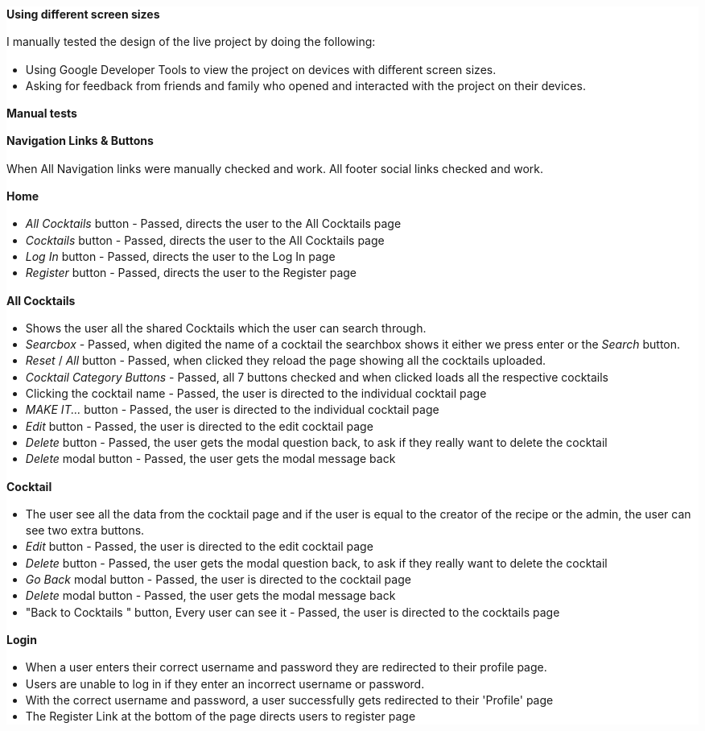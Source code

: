 **Using different screen sizes**

I manually tested the design of the live project by doing the following:

- Using Google Developer Tools to view the project on devices with different screen sizes.
- Asking for feedback from friends and family who opened and interacted with the project on their devices.

**Manual tests**

**Navigation Links &amp; Buttons**

When All Navigation links were manually checked and work. All footer social links checked and work.

**Home**

- _All Cocktails_ button - Passed, directs the user to the All Cocktails page
- _Cocktails_ button - Passed, directs the user to the All Cocktails page
- _Log In_ button - Passed, directs the user to the Log In page
- _Register_ button - Passed, directs the user to the Register page

**All Cocktails**

- Shows the user all the shared Cocktails which the user can search through.
- _Searcbox_ - Passed, when digited the name of a cocktail the searchbox shows it either we press enter or the _Search_ button.
- _Reset_ / _All_ button - Passed, when clicked they reload the page showing all the cocktails uploaded.
- _Cocktail Category Buttons_ - Passed, all 7 buttons checked and when clicked loads all the respective cocktails
- Clicking the cocktail name - Passed, the user is directed to the individual cocktail page
- _MAKE IT..._ button - Passed, the user is directed to the individual cocktail page
- _Edit_ button - Passed, the user is directed to the edit cocktail page
- _Delete_ button - Passed, the user gets the modal question back, to ask if they really want to delete the cocktail
- _Delete_ modal button - Passed, the user gets the modal message back

**Cocktail**

- The user see all the data from the cocktail page and if the user is equal to the creator of the recipe or the admin, the user can see two extra buttons.
- _Edit_ button - Passed, the user is directed to the edit cocktail page
- _Delete_ button - Passed, the user gets the modal question back, to ask if they really want to delete the cocktail
- _Go Back_ modal button - Passed, the user is directed to the cocktail page
- _Delete_ modal button - Passed, the user gets the modal message back
- &quot;Back to Cocktails &quot; button, Every user can see it - Passed, the user is directed to the cocktails page

**Login**

- When a user enters their correct username and password they are redirected to their profile page.
- Users are unable to log in if they enter an incorrect username or password.
- With the correct username and password, a user successfully gets redirected to their &#39;Profile&#39; page
- The Register Link at the bottom of the page directs users to register page
